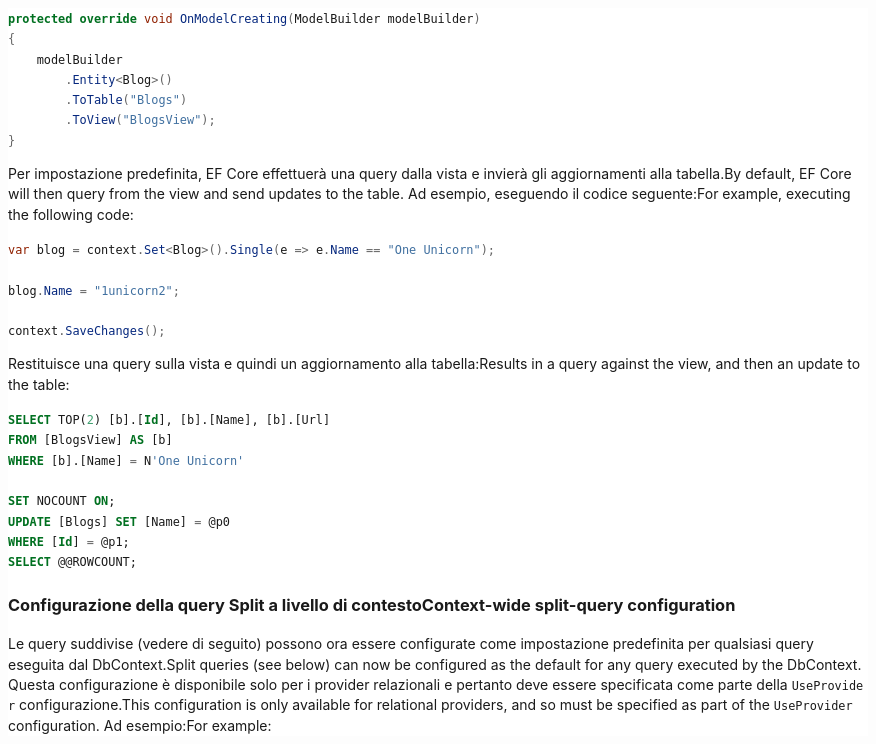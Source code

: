 ```csharp
protected override void OnModelCreating(ModelBuilder modelBuilder)
{
    modelBuilder
        .Entity<Blog>()
        .ToTable("Blogs")
        .ToView("BlogsView");
}
```

<span data-ttu-id="2aa7e-296">Per impostazione predefinita, EF Core effettuerà una query dalla vista e invierà gli aggiornamenti alla tabella.</span><span class="sxs-lookup"><span data-stu-id="2aa7e-296">By default, EF Core will then query from the view and send updates to the table.</span></span> <span data-ttu-id="2aa7e-297">Ad esempio, eseguendo il codice seguente:</span><span class="sxs-lookup"><span data-stu-id="2aa7e-297">For example, executing the following code:</span></span>

```csharp
var blog = context.Set<Blog>().Single(e => e.Name == "One Unicorn");

blog.Name = "1unicorn2";

context.SaveChanges();
```

<span data-ttu-id="2aa7e-298">Restituisce una query sulla vista e quindi un aggiornamento alla tabella:</span><span class="sxs-lookup"><span data-stu-id="2aa7e-298">Results in a query against the view, and then an update to the table:</span></span>

```sql
SELECT TOP(2) [b].[Id], [b].[Name], [b].[Url]
FROM [BlogsView] AS [b]
WHERE [b].[Name] = N'One Unicorn'

SET NOCOUNT ON;
UPDATE [Blogs] SET [Name] = @p0
WHERE [Id] = @p1;
SELECT @@ROWCOUNT;
```

### <a name="context-wide-split-query-configuration"></a><span data-ttu-id="2aa7e-299">Configurazione della query Split a livello di contesto</span><span class="sxs-lookup"><span data-stu-id="2aa7e-299">Context-wide split-query configuration</span></span>

<span data-ttu-id="2aa7e-300">Le query suddivise (vedere di seguito) possono ora essere configurate come impostazione predefinita per qualsiasi query eseguita dal DbContext.</span><span class="sxs-lookup"><span data-stu-id="2aa7e-300">Split queries (see below) can now be configured as the default for any query executed by the DbContext.</span></span> <span data-ttu-id="2aa7e-301">Questa configurazione è disponibile solo per i provider relazionali e pertanto deve essere specificata come parte della `UseProvider` configurazione.</span><span class="sxs-lookup"><span data-stu-id="2aa7e-301">This configuration is only available for relational providers, and so must be specified as part of the `UseProvider` configuration.</span></span> <span data-ttu-id="2aa7e-302">Ad esempio:</span><span class="sxs-lookup"><span data-stu-id="2aa7e-302">For example:</span></span>
